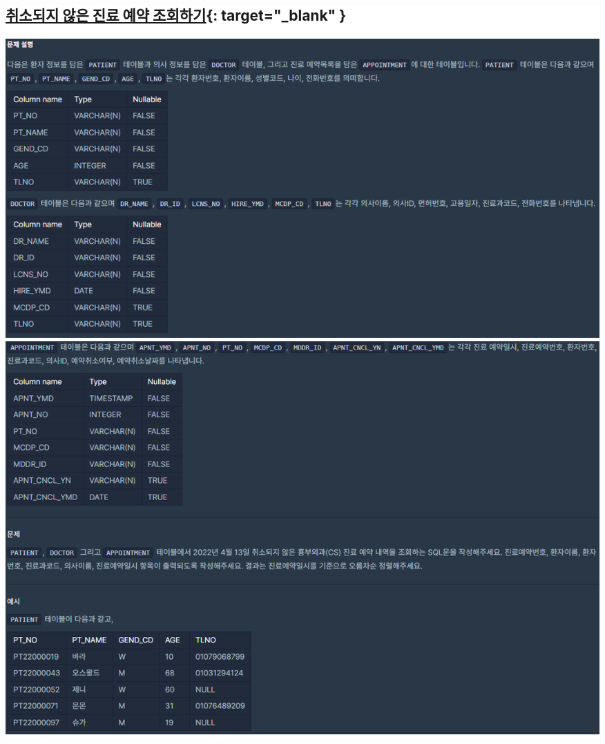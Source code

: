 ## [취소되지 않은 진료 예약 조회하기](https://school.programmers.co.kr/learn/courses/30/lessons/132204){: target="_blank" }

![08-취소되지-않은-진료-예약-조회하기(1)](/assets/img/posts/algorithm-problem/programmers/sql/level/4/08-취소되지-않은-진료-예약-조회하기(1).png)
![09-취소되지-않은-진료-예약-조회하기(2)](/assets/img/posts/algorithm-problem/programmers/sql/level/4/09-취소되지-않은-진료-예약-조회하기(2).png)